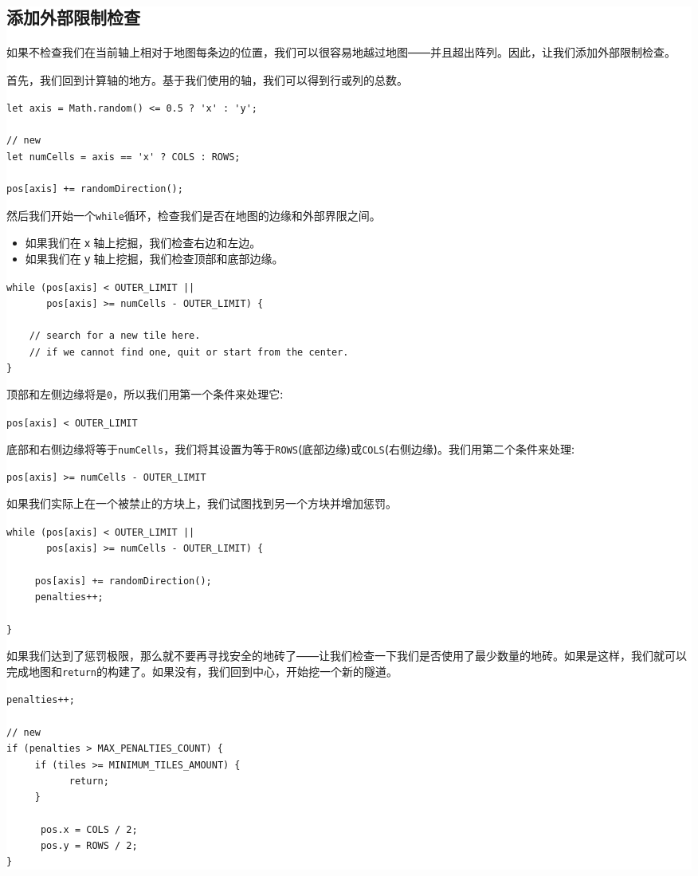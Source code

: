 ## 添加外部限制检查

如果不检查我们在当前轴上相对于地图每条边的位置，我们可以很容易地越过地图——并且超出阵列。因此，让我们添加外部限制检查。

首先，我们回到计算轴的地方。基于我们使用的轴，我们可以得到行或列的总数。

```
let axis = Math.random() <= 0.5 ? 'x' : 'y';

// new
let numCells = axis == 'x' ? COLS : ROWS;

pos[axis] += randomDirection();
```

然后我们开始一个`while`循环，检查我们是否在地图的边缘和外部界限之间。

*   如果我们在 x 轴上挖掘，我们检查右边和左边。
*   如果我们在 y 轴上挖掘，我们检查顶部和底部边缘。

```
while (pos[axis] < OUTER_LIMIT || 
       pos[axis] >= numCells - OUTER_LIMIT) {

    // search for a new tile here. 
    // if we cannot find one, quit or start from the center.
}
```

顶部和左侧边缘将是`0`，所以我们用第一个条件来处理它:

```
pos[axis] < OUTER_LIMIT
```

底部和右侧边缘将等于`numCells`，我们将其设置为等于`ROWS`(底部边缘)或`COLS`(右侧边缘)。我们用第二个条件来处理:

```
pos[axis] >= numCells - OUTER_LIMIT
```

如果我们实际上在一个被禁止的方块上，我们试图找到另一个方块并增加惩罚。

```
while (pos[axis] < OUTER_LIMIT || 
       pos[axis] >= numCells - OUTER_LIMIT) {

     pos[axis] += randomDirection();
     penalties++;

}
```

如果我们达到了惩罚极限，那么就不要再寻找安全的地砖了——让我们检查一下我们是否使用了最少数量的地砖。如果是这样，我们就可以完成地图和`return`的构建了。如果没有，我们回到中心，开始挖一个新的隧道。

```
penalties++;

// new
if (penalties > MAX_PENALTIES_COUNT) {
     if (tiles >= MINIMUM_TILES_AMOUNT) {
           return;
     }

      pos.x = COLS / 2;
      pos.y = ROWS / 2;
}
```
